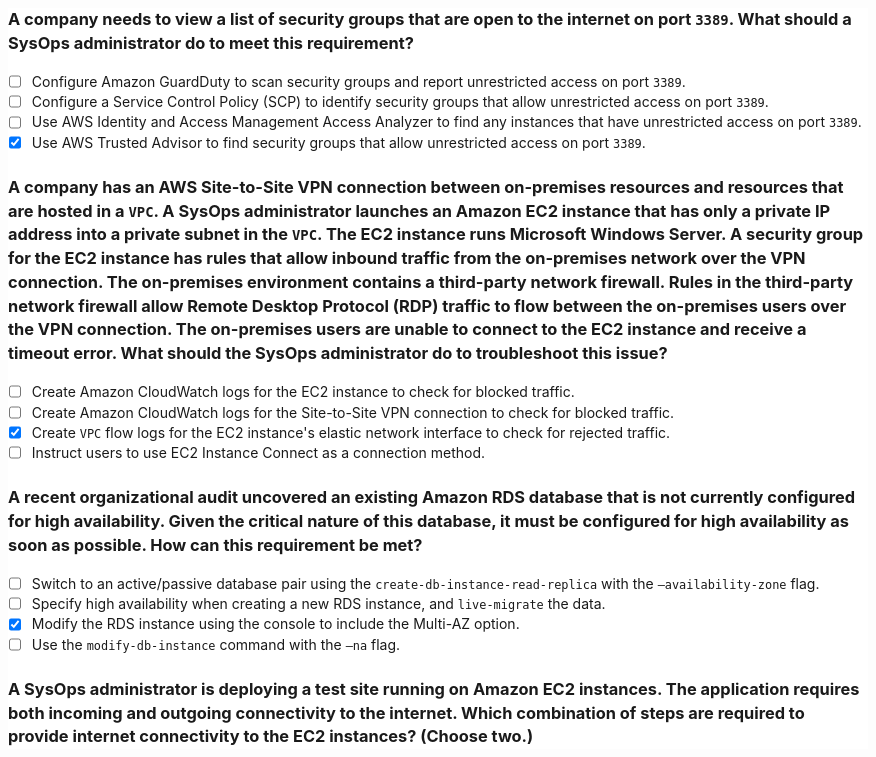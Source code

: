 ### A company needs to view a list of security groups that are open to the internet on port `3389`. What should a SysOps administrator do to meet this requirement?

- [ ] Configure Amazon GuardDuty to scan security groups and report unrestricted access on port `3389`.
- [ ] Configure a Service Control Policy (SCP) to identify security groups that allow unrestricted access on port `3389`.
- [ ] Use AWS Identity and Access Management Access Analyzer to find any instances that have unrestricted access on port `3389`.
- [x] Use AWS Trusted Advisor to find security groups that allow unrestricted access on port `3389`.

### A company has an AWS Site-to-Site VPN connection between on-premises resources and resources that are hosted in a `VPC`. A SysOps administrator launches an Amazon EC2 instance that has only a private IP address into a private subnet in the `VPC`. The EC2 instance runs Microsoft Windows Server. A security group for the EC2 instance has rules that allow inbound traffic from the on-premises network over the VPN connection. The on-premises environment contains a third-party network firewall. Rules in the third-party network firewall allow Remote Desktop Protocol (RDP) traffic to flow between the on-premises users over the VPN connection. The on-premises users are unable to connect to the EC2 instance and receive a timeout error. What should the SysOps administrator do to troubleshoot this issue?

- [ ] Create Amazon CloudWatch logs for the EC2 instance to check for blocked traffic.
- [ ] Create Amazon CloudWatch logs for the Site-to-Site VPN connection to check for blocked traffic.
- [x] Create `VPC` flow logs for the EC2 instance's elastic network interface to check for rejected traffic.
- [ ] Instruct users to use EC2 Instance Connect as a connection method.

### A recent organizational audit uncovered an existing Amazon RDS database that is not currently configured for high availability. Given the critical nature of this database, it must be configured for high availability as soon as possible. How can this requirement be met?

- [ ] Switch to an active/passive database pair using the `create-db-instance-read-replica` with the `–availability-zone` flag.
- [ ] Specify high availability when creating a new RDS instance, and `live-migrate` the data.
- [x] Modify the RDS instance using the console to include the Multi-AZ option.
- [ ] Use the `modify-db-instance` command with the `–na` flag.

### A SysOps administrator is deploying a test site running on Amazon EC2 instances. The application requires both incoming and outgoing connectivity to the internet. Which combination of steps are required to provide internet connectivity to the EC2 instances? (Choose two.)
